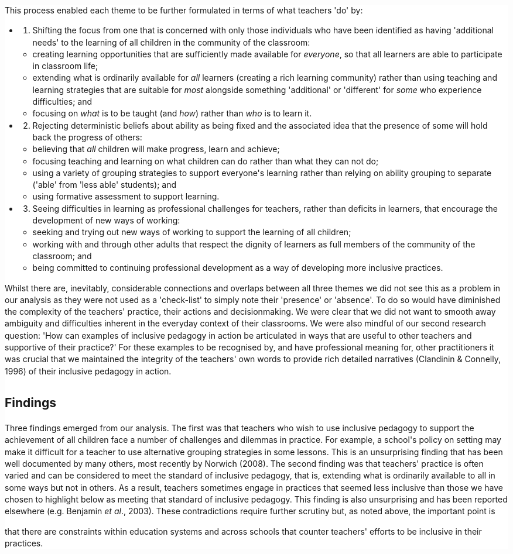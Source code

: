 This process enabled each theme to be further formulated in terms of what teachers 'do' by:

- 1. Shifting the focus from one that is concerned with only those individuals who have been identified as having 'additional needs' to the learning of all children in the community of the classroom:
	- creating learning opportunities that are sufficiently made available for *everyone*, so that all learners are able to participate in classroom life;
	- extending what is ordinarily available for *all* learners (creating a rich learning community) rather than using teaching and learning strategies that are suitable for *most* alongside something 'additional' or 'different' for *some* who experience difficulties; and
	- focusing on *what* is to be taught (and *how*) rather than *who* is to learn it.
- 2. Rejecting deterministic beliefs about ability as being fixed and the associated idea that the presence of some will hold back the progress of others:
	- believing that *all* children will make progress, learn and achieve;
	- focusing teaching and learning on what children can do rather than what they can not do;
	- using a variety of grouping strategies to support everyone's learning rather than relying on ability grouping to separate ('able' from 'less able' students); and
	- using formative assessment to support learning.
- 3. Seeing difficulties in learning as professional challenges for teachers, rather than deficits in learners, that encourage the development of new ways of working:
	- seeking and trying out new ways of working to support the learning of all children;
	- working with and through other adults that respect the dignity of learners as full members of the community of the classroom; and
	- being committed to continuing professional development as a way of developing more inclusive practices.

Whilst there are, inevitably, considerable connections and overlaps between all three themes we did not see this as a problem in our analysis as they were not used as a 'check-list' to simply note their 'presence' or 'absence'. To do so would have diminished the complexity of the teachers' practice, their actions and decisionmaking. We were clear that we did not want to smooth away ambiguity and difficulties inherent in the everyday context of their classrooms. We were also mindful of our second research question: 'How can examples of inclusive pedagogy in action be articulated in ways that are useful to other teachers and supportive of their practice?' For these examples to be recognised by, and have professional meaning for, other practitioners it was crucial that we maintained the integrity of the teachers' own words to provide rich detailed narratives (Clandinin & Connelly, 1996) of their inclusive pedagogy in action.

## **Findings**

Three findings emerged from our analysis. The first was that teachers who wish to use inclusive pedagogy to support the achievement of all children face a number of challenges and dilemmas in practice. For example, a school's policy on setting may make it difficult for a teacher to use alternative grouping strategies in some lessons. This is an unsurprising finding that has been well documented by many others, most recently by Norwich (2008). The second finding was that teachers' practice is often varied and can be considered to meet the standard of inclusive pedagogy, that is, extending what is ordinarily available to all in some ways but not in others. As a result, teachers sometimes engage in practices that seemed less inclusive than those we have chosen to highlight below as meeting that standard of inclusive pedagogy. This finding is also unsurprising and has been reported elsewhere (e.g. Benjamin *et al*., 2003). These contradictions require further scrutiny but, as noted above, the important point is

that there are constraints within education systems and across schools that counter teachers' efforts to be inclusive in their practices.
